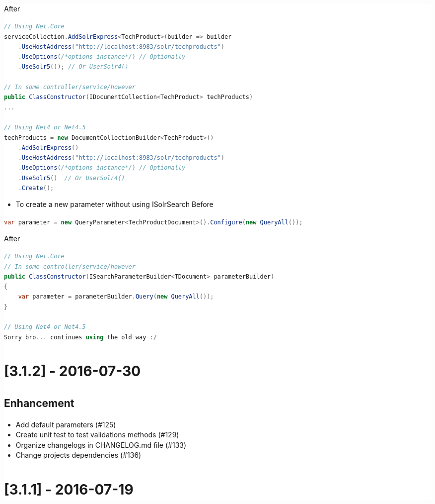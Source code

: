 After

```csharp
// Using Net.Core
serviceCollection.AddSolrExpress<TechProduct>(builder => builder
    .UseHostAddress("http://localhost:8983/solr/techproducts")
    .UseOptions(/*options instance*/) // Optionally
    .UseSolr5()); // Or UserSolr4()

// In some controller/service/however
public ClassConstructor(IDocumentCollection<TechProduct> techProducts)
...

// Using Net4 or Net4.5
techProducts = new DocumentCollectionBuilder<TechProduct>()
    .AddSolrExpress()
    .UseHostAddress("http://localhost:8983/solr/techproducts")
    .UseOptions(/*options instance*/) // Optionally
    .UseSolr5()  // Or UserSolr4()
    .Create();
```

* To create a new parameter without using ISolrSearch
Before

```csharp
var parameter = new QueryParameter<TechProductDocument>().Configure(new QueryAll());
```

After

```csharp
// Using Net.Core
// In some controller/service/however
public ClassConstructor(ISearchParameterBuilder<TDocument> parameterBuilder)
{
    var parameter = parameterBuilder.Query(new QueryAll());
}

// Using Net4 or Net4.5
Sorry bro... continues using the old way :/
```

# [3.1.2] - 2016-07-30
## Enhancement
* Add default parameters (#125)
* Create unit test to test validations methods (#129)
* Organize changelogs in CHANGELOG.md file (#133)
* Change projects dependencies (#136)

# [3.1.1] - 2016-07-19
